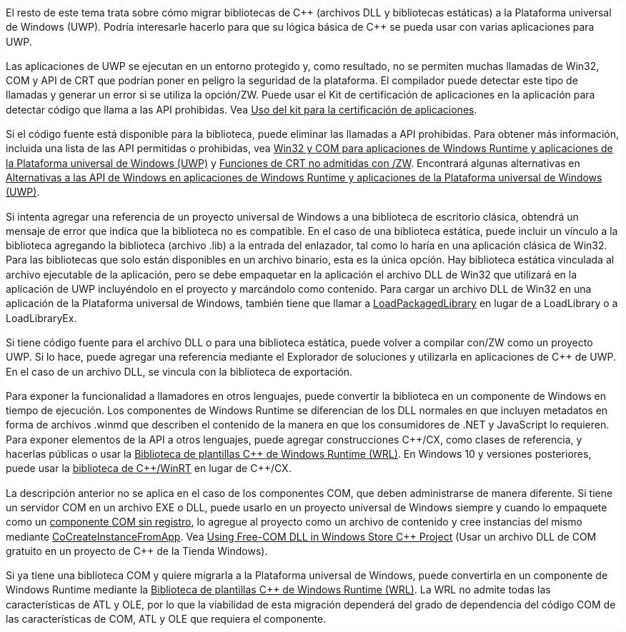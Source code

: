 El resto de este tema trata sobre cómo migrar bibliotecas de C++ (archivos DLL y bibliotecas estáticas) a la Plataforma universal de Windows (UWP). Podría interesarle hacerlo para que su lógica básica de C++ se pueda usar con varias aplicaciones para UWP. 
  
 Las aplicaciones de UWP se ejecutan en un entorno protegido y, como resultado, no se permiten muchas llamadas de Win32, COM y API de CRT que podrían poner en peligro la seguridad de la plataforma. El compilador puede detectar este tipo de llamadas y generar un error si se utiliza la opción/ZW. Puede usar el Kit de certificación de aplicaciones en la aplicación para detectar código que llama a las API prohibidas. Vea [Uso del kit para la certificación de aplicaciones](https://msdn.microsoft.com/library/windows/apps/hh694081.aspx).  
  
 Si el código fuente está disponible para la biblioteca, puede eliminar las llamadas a API prohibidas. Para obtener más información, incluida una lista de las API permitidas o prohibidas, vea [Win32 y COM para aplicaciones de Windows Runtime y aplicaciones de la Plataforma universal de Windows (UWP)](https://msdn.microsoft.com/library/windows/apps/br205762.aspx) y [Funciones de CRT no admitidas con /ZW](https://msdn.microsoft.com/library/windows/apps/jj606124.aspx). Encontrará algunas alternativas en [Alternativas a las API de Windows en aplicaciones de Windows Runtime y aplicaciones de la Plataforma universal de Windows (UWP)](https://msdn.microsoft.com/library/windows/apps/hh464945.aspx).  
  
 Si intenta agregar una referencia de un proyecto universal de Windows a una biblioteca de escritorio clásica, obtendrá un mensaje de error que indica que la biblioteca no es compatible. En el caso de una biblioteca estática, puede incluir un vínculo a la biblioteca agregando la biblioteca (archivo .lib) a la entrada del enlazador, tal como lo haría en una aplicación clásica de Win32. Para las bibliotecas que solo están disponibles en un archivo binario, esta es la única opción. Hay biblioteca estática vinculada al archivo ejecutable de la aplicación, pero se debe empaquetar en la aplicación el archivo DLL de Win32 que utilizará en la aplicación de UWP incluyéndolo en el proyecto y marcándolo como contenido. Para cargar un archivo DLL de Win32 en una aplicación de la Plataforma universal de Windows, también tiene que llamar a [LoadPackagedLibrary](https://msdn.microsoft.com/library/windows/desktop/hh447159.aspx) en lugar de a LoadLibrary o a LoadLibraryEx.  
  
 Si tiene código fuente para el archivo DLL o para una biblioteca estática, puede volver a compilar con/ZW como un proyecto UWP. Si lo hace, puede agregar una referencia mediante el Explorador de soluciones y utilizarla en aplicaciones de C++ de UWP. En el caso de un archivo DLL, se vincula con la biblioteca de exportación.  
  
 Para exponer la funcionalidad a llamadores en otros lenguajes, puede convertir la biblioteca en un componente de Windows en tiempo de ejecución. Los componentes de Windows Runtime se diferencian de los DLL normales en que incluyen metadatos en forma de archivos .winmd que describen el contenido de la manera en que los consumidores de .NET y JavaScript lo requieren. Para exponer elementos de la API a otros lenguajes, puede agregar construcciones C++/CX, como clases de referencia, y hacerlas públicas o usar la [Biblioteca de plantillas C++ de Windows Runtime (WRL)](../windows/windows-runtime-cpp-template-library-wrl.md).  En Windows 10 y versiones posteriores, puede usar la [biblioteca de C++/WinRT](https://github.com/microsoft/cppwinrt) en lugar de C++/CX. 
  
 La descripción anterior no se aplica en el caso de los componentes COM, que deben administrarse de manera diferente. Si tiene un servidor COM en un archivo EXE o DLL, puede usarlo en un proyecto universal de Windows siempre y cuando lo empaquete como un [componente COM sin registro](https://msdn.microsoft.com/library/dd408052.aspx), lo agregue al proyecto como un archivo de contenido y cree instancias del mismo mediante [CoCreateInstanceFromApp](https://msdn.microsoft.com/library/windows/apps/hh404137.aspx). Vea [Using Free-COM DLL in Windows Store C++ Project](http://blogs.msdn.com/b/win8devsupport/archive/2013/05/20/using-free-com-dll-in-windows-store-c-project.aspx) (Usar un archivo DLL de COM gratuito en un proyecto de C++ de la Tienda Windows).  
  
 Si ya tiene una biblioteca COM y quiere migrarla a la Plataforma universal de Windows, puede convertirla en un componente de Windows Runtime mediante la [Biblioteca de plantillas C++ de Windows Runtime (WRL)](../windows/windows-runtime-cpp-template-library-wrl.md). La WRL no admite todas las características de ATL y OLE, por lo que la viabilidad de esta migración dependerá del grado de dependencia del código COM de las características de COM, ATL y OLE que requiera el componente.  
  